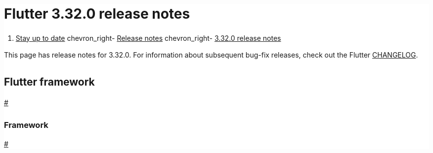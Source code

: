 Flutter 3.32.0 release notes
============================

1. [Stay up to date](/release) chevron\_right- [Release notes](/release/release-notes) chevron\_right- [3.32.0 release notes](/release/release-notes/release-notes-3.32.0)

This page has release notes for 3.32.0. For information about subsequent bug-fix releases, check out the Flutter [CHANGELOG](https://github.com/flutter/flutter/blob/main/CHANGELOG.md).

Flutter framework
-----------------

[#](#flutter-framework)

### Framework

[#](#framework)
